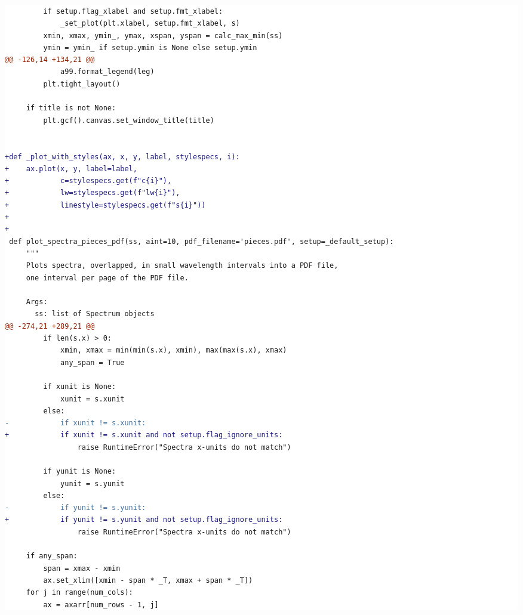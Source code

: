 ```diff
         if setup.flag_xlabel and setup.fmt_xlabel:
             _set_plot(plt.xlabel, setup.fmt_xlabel, s)
         xmin, xmax, ymin_, ymax, xspan, yspan = calc_max_min(ss)
         ymin = ymin_ if setup.ymin is None else setup.ymin
@@ -126,14 +134,21 @@
             a99.format_legend(leg)
         plt.tight_layout()
 
     if title is not None:
         plt.gcf().canvas.set_window_title(title)
 
 
+def _plot_with_styles(ax, x, y, label, stylespecs, i):
+    ax.plot(x, y, label=label,
+            c=stylespecs.get(f"c{i}"),
+            lw=stylespecs.get(f"lw{i}"),
+            linestyle=stylespecs.get(f"s{i}"))
+
+
 def plot_spectra_pieces_pdf(ss, aint=10, pdf_filename='pieces.pdf', setup=_default_setup):
     """
     Plots spectra, overlapped, in small wavelength intervals into a PDF file,
     one interval per page of the PDF file.
 
     Args:
       ss: list of Spectrum objects
@@ -274,21 +289,21 @@
         if len(s.x) > 0:
             xmin, xmax = min(min(s.x), xmin), max(max(s.x), xmax)
             any_span = True
 
         if xunit is None:
             xunit = s.xunit
         else:
-            if xunit != s.xunit:
+            if xunit != s.xunit and not setup.flag_ignore_units:
                 raise RuntimeError("Spectra x-units do not match")
 
         if yunit is None:
             yunit = s.yunit
         else:
-            if yunit != s.yunit:
+            if yunit != s.yunit and not setup.flag_ignore_units:
                 raise RuntimeError("Spectra x-units do not match")
 
     if any_span:
         span = xmax - xmin
         ax.set_xlim([xmin - span * _T, xmax + span * _T])
     for j in range(num_cols):
         ax = axarr[num_rows - 1, j]
```

